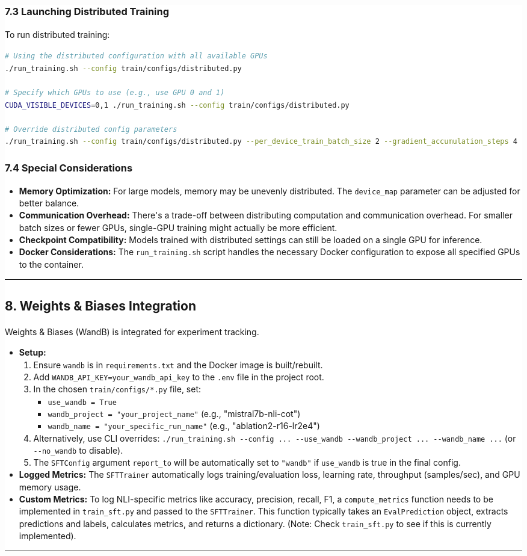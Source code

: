 ### 7.3 Launching Distributed Training

To run distributed training:

```bash
# Using the distributed configuration with all available GPUs
./run_training.sh --config train/configs/distributed.py

# Specify which GPUs to use (e.g., use GPU 0 and 1)
CUDA_VISIBLE_DEVICES=0,1 ./run_training.sh --config train/configs/distributed.py

# Override distributed config parameters
./run_training.sh --config train/configs/distributed.py --per_device_train_batch_size 2 --gradient_accumulation_steps 4
```

### 7.4 Special Considerations

*   **Memory Optimization:** For large models, memory may be unevenly distributed. The `device_map` parameter can be adjusted for better balance.
*   **Communication Overhead:** There's a trade-off between distributing computation and communication overhead. For smaller batch sizes or fewer GPUs, single-GPU training might actually be more efficient.
*   **Checkpoint Compatibility:** Models trained with distributed settings can still be loaded on a single GPU for inference.
*   **Docker Considerations:** The `run_training.sh` script handles the necessary Docker configuration to expose all specified GPUs to the container.

---

## 8. Weights & Biases Integration

Weights & Biases (WandB) is integrated for experiment tracking.

*   **Setup:**
    1.  Ensure `wandb` is in `requirements.txt` and the Docker image is built/rebuilt.
    2.  Add `WANDB_API_KEY=your_wandb_api_key` to the `.env` file in the project root.
    3.  In the chosen `train/configs/*.py` file, set:
        *   `use_wandb = True`
        *   `wandb_project = "your_project_name"` (e.g., "mistral7b-nli-cot")
        *   `wandb_name = "your_specific_run_name"` (e.g., "ablation2-r16-lr2e4")
    4.  Alternatively, use CLI overrides: `./run_training.sh --config ... --use_wandb --wandb_project ... --wandb_name ...` (or `--no_wandb` to disable).
    5.  The `SFTConfig` argument `report_to` will be automatically set to `"wandb"` if `use_wandb` is true in the final config.
*   **Logged Metrics:** The `SFTTrainer` automatically logs training/evaluation loss, learning rate, throughput (samples/sec), and GPU memory usage.
*   **Custom Metrics:** To log NLI-specific metrics like accuracy, precision, recall, F1, a `compute_metrics` function needs to be implemented in `train_sft.py` and passed to the `SFTTrainer`. This function typically takes an `EvalPrediction` object, extracts predictions and labels, calculates metrics, and returns a dictionary. (Note: Check `train_sft.py` to see if this is currently implemented).

---
